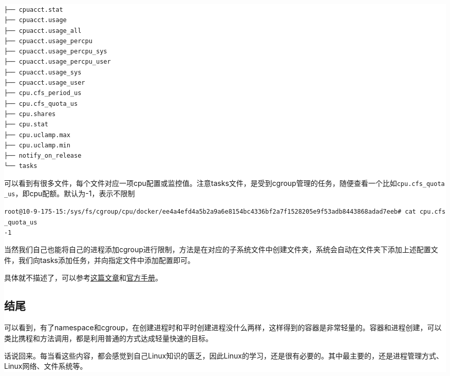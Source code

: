 ```shell
├── cpuacct.stat
├── cpuacct.usage
├── cpuacct.usage_all
├── cpuacct.usage_percpu
├── cpuacct.usage_percpu_sys
├── cpuacct.usage_percpu_user
├── cpuacct.usage_sys
├── cpuacct.usage_user
├── cpu.cfs_period_us
├── cpu.cfs_quota_us
├── cpu.shares
├── cpu.stat
├── cpu.uclamp.max
├── cpu.uclamp.min
├── notify_on_release
└── tasks
```

可以看到有很多文件，每个文件对应一项cpu配置或监控值。注意tasks文件，是受到cgroup管理的任务，随便查看一个比如`cpu.cfs_quota_us`，即cpu配额。默认为-1，表示不限制

```shell
root@10-9-175-15:/sys/fs/cgroup/cpu/docker/ee4a4efd4a5b2a9a6e8154bc4336bf2a7f1528205e9f53adb8443868adad7eeb# cat cpu.cfs_quota_us 
-1
```

当然我们自己也能将自己的进程添加cgroup进行限制，方法是在对应的子系统文件中创建文件夹，系统会自动在文件夹下添加上述配置文件，我们向tasks添加任务，并向指定文件中添加配置即可。

具体就不描述了，可以参考[这篇文章](https://tech.meituan.com/2015/03/31/cgroups.html)和[官方手册](https://man7.org/linux/man-pages/man7/cgroups.7.html)。

## 结尾

可以看到，有了namespace和cgroup，在创建进程时和平时创建进程没什么两样，这样得到的容器是非常轻量的。容器和进程创建，可以类比携程和方法调用，都是利用普通的方式达成轻量快速的目标。

话说回来。每当看这些内容，都会感觉到自己Linux知识的匮乏，因此Linux的学习，还是很有必要的。其中最主要的，还是进程管理方式、Linux网络、文件系统等。
